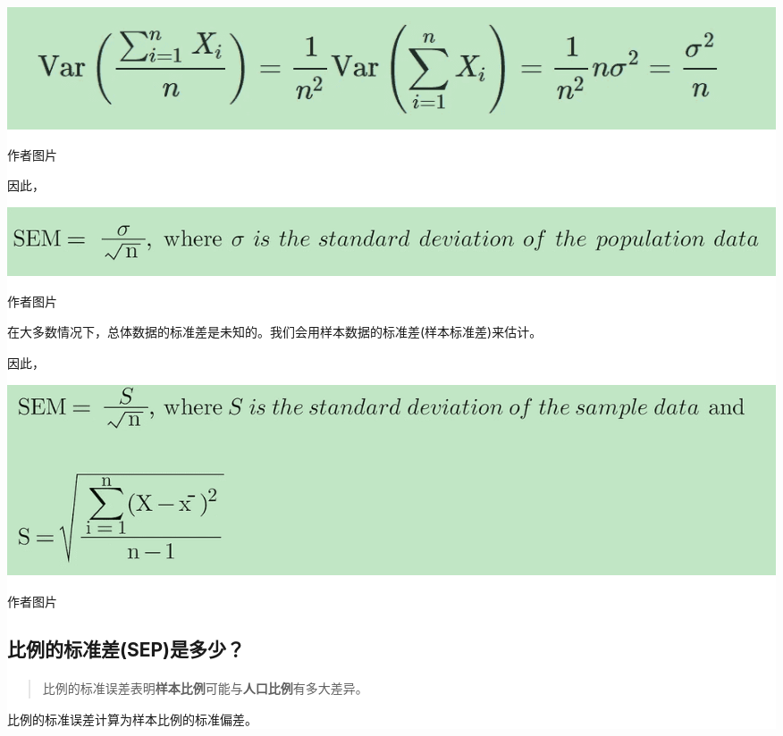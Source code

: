 ![](img/d08af39d7d314478c616c3ab5173b863.png)

作者图片

因此，

![](img/9a7dd7101f10e1772f2b38b92087c61b.png)

作者图片

在大多数情况下，总体数据的标准差是未知的。我们会用样本数据的标准差(样本标准差)来估计。

因此，

![](img/3f31b36eba4b7c641b3d625a909fd768.png)

作者图片

## 比例的标准差(SEP)是多少？

> 比例的标准误差表明**样本比例**可能与**人口比例**有多大差异。

比例的标准误差计算为样本比例的标准偏差。
